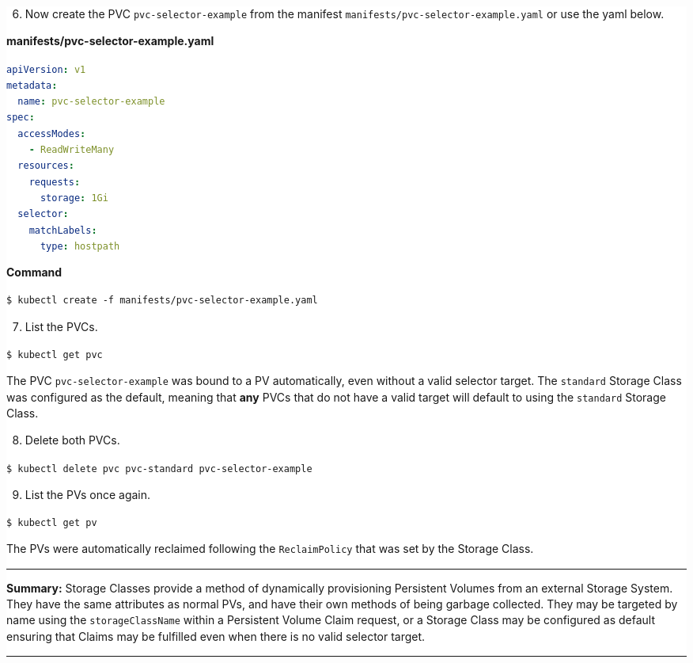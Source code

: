 6) Now create the PVC `pvc-selector-example` from the manifest `manifests/pvc-selector-example.yaml` or use the yaml
below.

**manifests/pvc-selector-example.yaml**
```yaml
apiVersion: v1
metadata:
  name: pvc-selector-example
spec:
  accessModes:
    - ReadWriteMany
  resources:
    requests:
      storage: 1Gi
  selector:
    matchLabels:
      type: hostpath
```

**Command**
```
$ kubectl create -f manifests/pvc-selector-example.yaml
```

7) List the PVCs.
```
$ kubectl get pvc
```
The PVC `pvc-selector-example` was bound to a PV automatically, even without a valid selector target. The `standard`
Storage Class was configured as the default, meaning that **any** PVCs that do not have a valid target will default to
using the `standard` Storage Class.

8) Delete both PVCs.
```
$ kubectl delete pvc pvc-standard pvc-selector-example
```

9) List the PVs once again.
```
$ kubectl get pv
```
The PVs were automatically reclaimed following the `ReclaimPolicy` that was set by the Storage Class.

---

**Summary:** Storage Classes provide a method of dynamically provisioning Persistent Volumes from an external Storage
System. They have the same attributes as normal PVs, and have their own methods of being garbage collected. They may
be targeted by name using the `storageClassName` within a Persistent Volume Claim request, or a Storage Class may be
configured as default ensuring that Claims may be fulfilled even when there is no valid selector target.

---